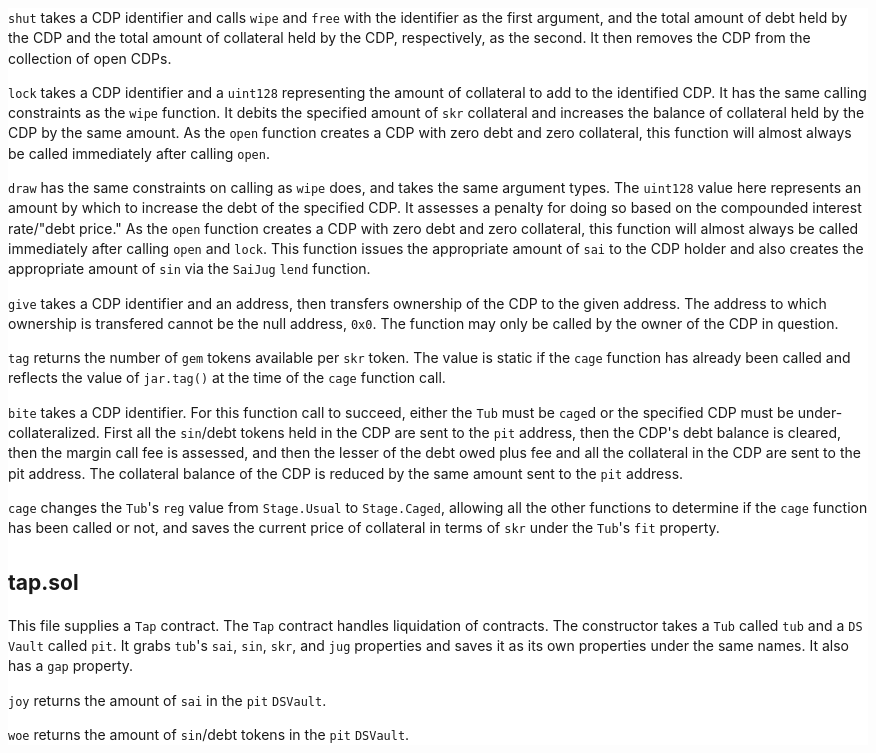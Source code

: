 `shut` takes a CDP identifier and calls `wipe` and `free` with the identifier as
the first argument, and the total amount of debt held by the CDP and the total
amount of collateral held by the CDP, respectively, as the second. It then
removes the CDP from the collection of open CDPs.

`lock` takes a CDP identifier and a `uint128` representing the amount of
collateral to add to the identified CDP. It has the same calling constraints as
the `wipe` function. It debits the specified amount of `skr` collateral and
increases the balance of collateral held by the CDP by the same amount. As the
`open` function creates a CDP with zero debt and zero collateral, this function
will almost always be called immediately after calling `open`.

`draw` has the same constraints on calling as `wipe` does, and takes the same
argument types. The `uint128` value here represents an amount by which to
increase the debt of the specified CDP. It assesses a penalty for doing so based
on the compounded interest rate/"debt price." As the `open` function creates a
CDP with zero debt and zero collateral, this function will almost always be
called immediately after calling `open` and `lock`. This function issues the
appropriate amount of `sai` to the CDP holder and also creates the appropriate
amount of `sin` via the `SaiJug` `lend` function.

`give` takes a CDP identifier and an address, then transfers ownership of the
CDP to the given address. The address to which ownership is transfered cannot be
the null address, `0x0`. The function may only be called by the owner of the CDP
in question.

`tag` returns the number of `gem` tokens available per `skr` token. The value is
static if the `cage` function has already been called and reflects the value of
`jar.tag()` at the time of the `cage` function call.

`bite` takes a CDP identifier. For this function call to succeed, either the
`Tub` must be `cage`d or the specified CDP must be under-collateralized. First
all the `sin`/debt tokens held in the CDP are sent to the `pit` address, then
the CDP's debt balance is cleared, then the margin call fee is assessed, and
then the lesser of the debt owed plus fee and all the collateral in the CDP are
sent to the pit address. The collateral balance of the CDP is reduced
by the same amount sent to the `pit` address.

`cage` changes the `Tub`'s `reg` value from `Stage.Usual` to `Stage.Caged`,
allowing all the other functions to determine if the `cage` function has been
called or not, and saves the current price of collateral in terms of `skr` under
the `Tub`'s `fit` property.


## tap.sol

This file supplies a `Tap` contract. The `Tap` contract handles liquidation of
contracts. The constructor takes a `Tub` called `tub` and a `DSVault` called
`pit`. It grabs `tub`'s `sai`, `sin`, `skr`, and `jug` properties and saves it
as its own properties under the same names. It also has a `gap` property.

`joy` returns the amount of `sai` in the `pit` `DSVault`.

`woe` returns the amount of `sin`/debt tokens in the `pit` `DSVault`.
